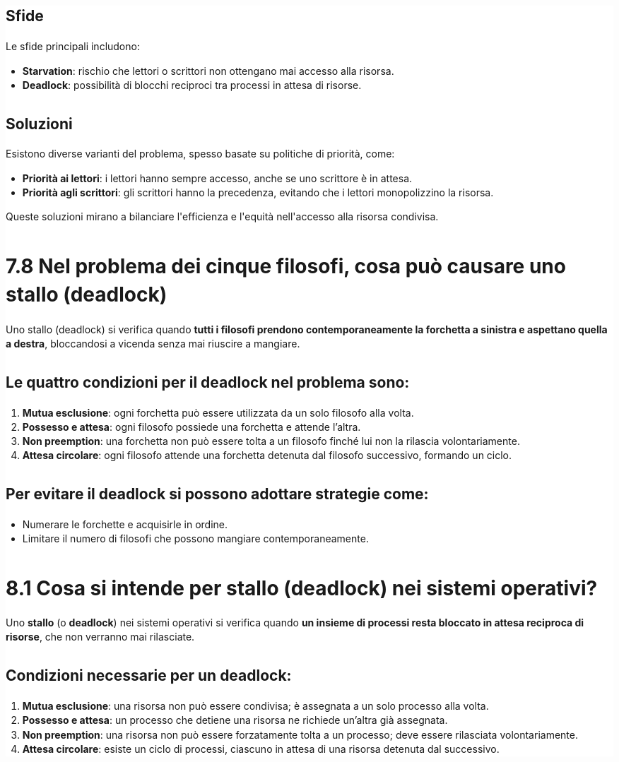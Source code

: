 ## Sfide

Le sfide principali includono:

- **Starvation**: rischio che lettori o scrittori non ottengano mai accesso alla risorsa.
- **Deadlock**: possibilità di blocchi reciproci tra processi in attesa di risorse.

## Soluzioni

Esistono diverse varianti del problema, spesso basate su politiche di priorità, come:

- **Priorità ai lettori**: i lettori hanno sempre accesso, anche se uno scrittore è in attesa.
- **Priorità agli scrittori**: gli scrittori hanno la precedenza, evitando che i lettori monopolizzino la risorsa.

Queste soluzioni mirano a bilanciare l'efficienza e l'equità nell'accesso alla risorsa condivisa.

# 7.8 Nel problema dei cinque filosofi, cosa può causare uno stallo (deadlock)

Uno stallo (deadlock) si verifica quando **tutti i filosofi prendono contemporaneamente la forchetta a sinistra e aspettano quella a destra**, bloccandosi a vicenda senza mai riuscire a mangiare.

## Le quattro condizioni per il deadlock nel problema sono:

1. **Mutua esclusione**: ogni forchetta può essere utilizzata da un solo filosofo alla volta.
2. **Possesso e attesa**: ogni filosofo possiede una forchetta e attende l’altra.
3. **Non preemption**: una forchetta non può essere tolta a un filosofo finché lui non la rilascia volontariamente.
4. **Attesa circolare**: ogni filosofo attende una forchetta detenuta dal filosofo successivo, formando un ciclo.

## Per evitare il deadlock si possono adottare strategie come:

- Numerare le forchette e acquisirle in ordine.
- Limitare il numero di filosofi che possono mangiare contemporaneamente.

# 8.1 Cosa si intende per stallo (deadlock) nei sistemi operativi?

Uno **stallo** (o **deadlock**) nei sistemi operativi si verifica quando **un insieme di processi resta bloccato in attesa reciproca di risorse**, che non verranno mai rilasciate.

## Condizioni necessarie per un deadlock:

1. **Mutua esclusione**: una risorsa non può essere condivisa; è assegnata a un solo processo alla volta.
2. **Possesso e attesa**: un processo che detiene una risorsa ne richiede un’altra già assegnata.
3. **Non preemption**: una risorsa non può essere forzatamente tolta a un processo; deve essere rilasciata volontariamente.
4. **Attesa circolare**: esiste un ciclo di processi, ciascuno in attesa di una risorsa detenuta dal successivo.
